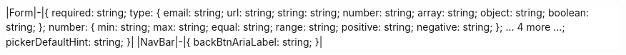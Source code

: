 |Form|-|\{ required: string; type: \{ email: string; url: string; string: string; number: string; array: string; object: string; boolean: string; \}; number: \{ min: string; max: string; equal: string; range: string; positive: string; negative: string; \}; \.\.\. 4 more \.\.\.; pickerDefaultHint: string; \}|
|NavBar|-|\{ backBtnAriaLabel: string; \}|
